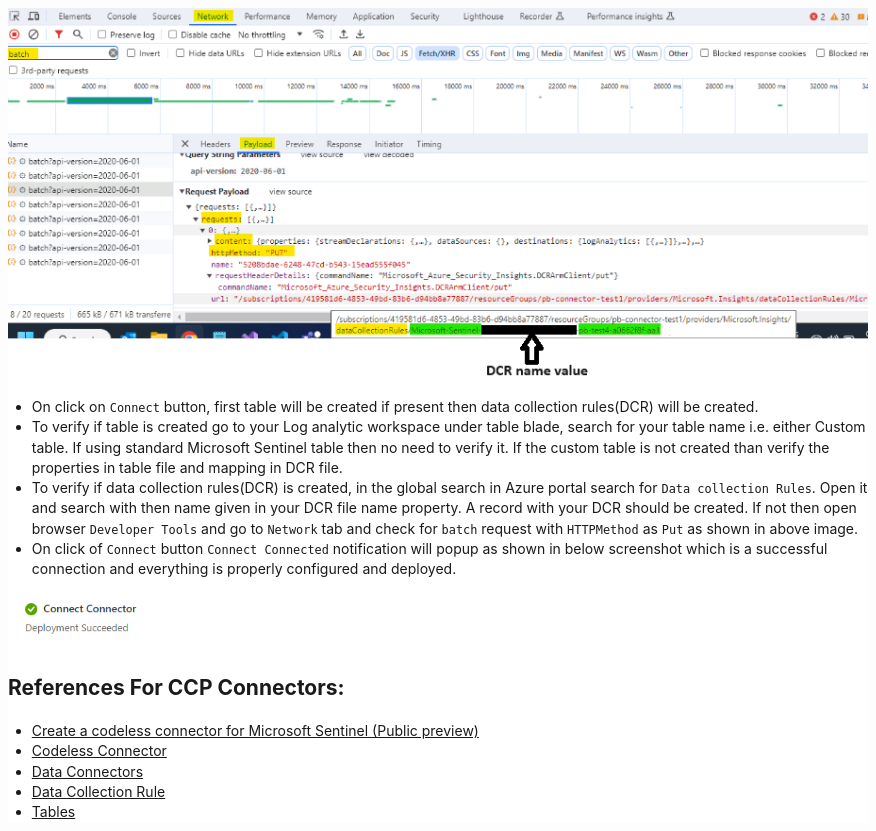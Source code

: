 ![Alt text](./ccpimages/dcr-browser-network.png)

- On click on `Connect` button, first table will be created if present then data collection rules(DCR) will be created.
- To verify if table is created go to your Log analytic workspace under table blade, search for your table name i.e. either Custom table. If using standard Microsoft Sentinel table then no need to verify it. If the custom table is not created than verify the properties in table file and mapping in DCR file.
- To verify if data collection rules(DCR) is created, in the global search in Azure portal search for `Data collection Rules`. Open it and search with then name given in your DCR file name property. A record with your DCR should be created. If not then open browser `Developer Tools` and go to `Network` tab and check for `batch` request with `HTTPMethod` as `Put` as shown in above image. 
- On click of `Connect` button `Connect Connected` notification will popup as shown in below screenshot which is a successful connection  and everything is properly configured and deployed.

![ALT TEXT](./ccpimages/connector-connected.png)

## References For CCP Connectors:
- [Create a codeless connector for Microsoft Sentinel (Public preview)](https://learn.microsoft.com/en-us/azure/sentinel/create-codeless-connector)
- [Codeless Connector](https://learn.microsoft.com/en-us/azure/sentinel/create-codeless-connector?tabs=deploy-via-arm-template%2Cconnect-via-the-azure-portal)
- [Data Connectors](https://learn.microsoft.com/en-us/azure/templates/microsoft.securityinsights/dataconnectors?pivots=deployment-language-arm-template)
- [Data Collection Rule](https://learn.microsoft.com/en-us/azure/azure-monitor/essentials/data-collection-rule-overview?tabs=portal)
- [Tables](https://learn.microsoft.com/en-us/azure/azure-monitor/logs/manage-logs-tables?tabs=azure-portal)

